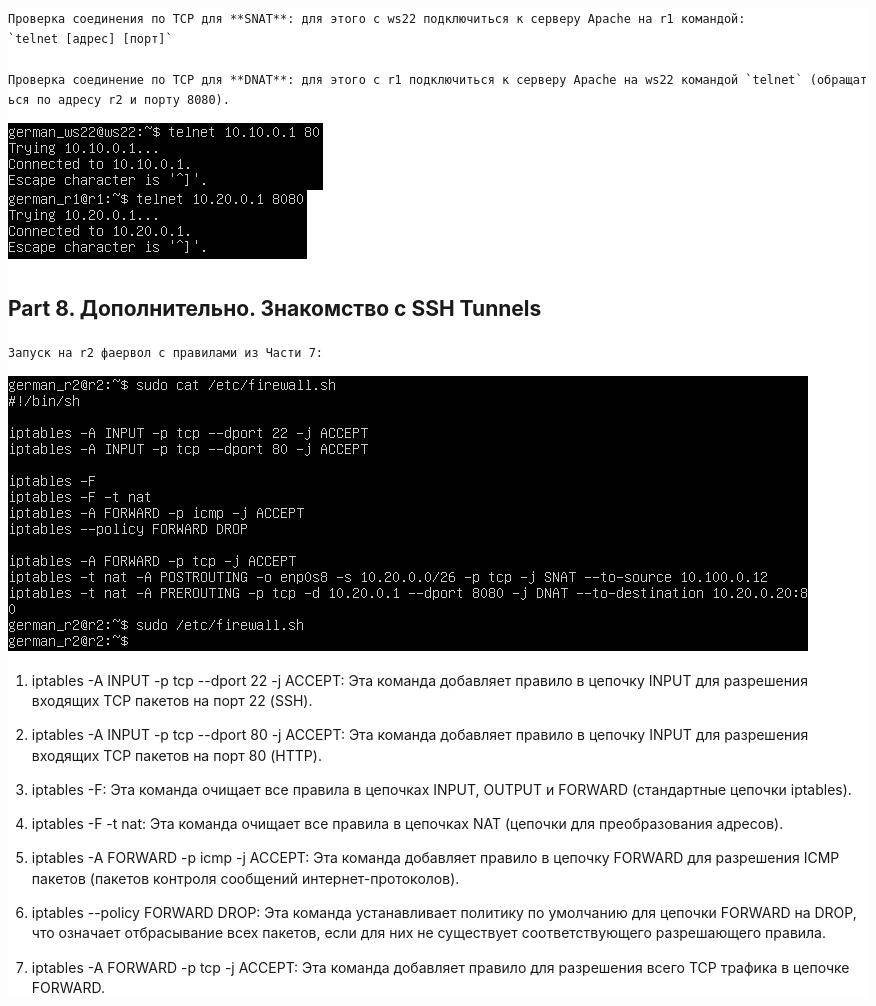     Проверка соединения по TCP для **SNAT**: для этого с ws22 подключиться к серверу Apache на r1 командой:
    `telnet [адрес] [порт]`
    
    Проверка соединение по TCP для **DNAT**: для этого с r1 подключиться к серверу Apache на ws22 командой `telnet` (обращаться по адресу r2 и порту 8080).
![check_telnet](img/7.7.png)<br>

## Part 8. Дополнительно. Знакомство с **SSH Tunnels**

    Запуск на r2 фаервол с правилами из Части 7:
![use_firewall](img/8.1.png)<br>
1. iptables -A INPUT -p tcp --dport 22 -j ACCEPT: Эта команда добавляет правило в цепочку INPUT для разрешения входящих TCP пакетов на порт 22 (SSH).

2. iptables -A INPUT -p tcp --dport 80 -j ACCEPT: Эта команда добавляет правило в цепочку INPUT для разрешения входящих TCP пакетов на порт 80 (HTTP).

3. iptables -F: Эта команда очищает все правила в цепочках INPUT, OUTPUT и FORWARD (стандартные цепочки iptables).

4. iptables -F -t nat: Эта команда очищает все правила в цепочках NAT (цепочки для преобразования адресов).

5. iptables -A FORWARD -p icmp -j ACCEPT: Эта команда добавляет правило в цепочку FORWARD для разрешения ICMP пакетов (пакетов контроля сообщений интернет-протоколов).

6. iptables --policy FORWARD DROP: Эта команда устанавливает политику по умолчанию для цепочки FORWARD на DROP, что означает отбрасывание всех пакетов, если для них не существует соответствующего разрешающего правила.

7. iptables -A FORWARD -p tcp -j ACCEPT: Эта команда добавляет правило для разрешения всего TCP трафика в цепочке FORWARD.
